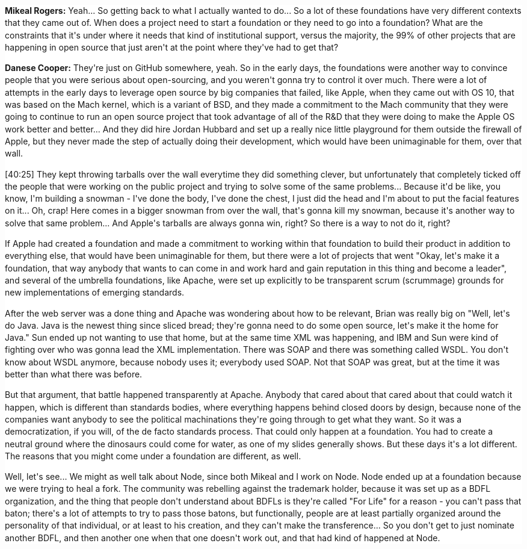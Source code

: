**Mikeal Rogers:** Yeah... So getting back to what I actually wanted to do... So a lot of these foundations have very different contexts that they came out of. When does a project need to start a foundation or they need to go into a foundation? What are the constraints that it's under where it needs that kind of institutional support, versus the majority, the 99% of other projects that are happening in open source that just aren't at the point where they've had to get that?

**Danese Cooper:** They're just on GitHub somewhere, yeah. So in the early days, the foundations were another way to convince people that you were serious about open-sourcing, and you weren't gonna try to control it over much. There were a lot of attempts in the early days to leverage open source by big companies that failed, like Apple, when they came out with OS 10, that was based on the Mach kernel, which is a variant of BSD, and they made a commitment to the Mach community that they were going to continue to run an open source project that took advantage of all of the R&D that they were doing to make the Apple OS work better and better... And they did hire Jordan Hubbard and set up a really nice little playground for them outside the firewall of Apple, but they never made the step of actually doing their development, which would have been unimaginable for them, over that wall.

\[40:25\] They kept throwing tarballs over the wall everytime they did something clever, but unfortunately that completely ticked off the people that were working on the public project and trying to solve some of the same problems... Because it'd be like, you know, I'm building a snowman - I've done the body, I've done the chest, I just did the head and I'm about to put the facial features on it... Oh, crap! Here comes in a bigger snowman from over the wall, that's gonna kill my snowman, because it's another way to solve that same problem... And Apple's tarballs are always gonna win, right? So there is a way to not do it, right?

If Apple had created a foundation and made a commitment to working within that foundation to build their product in addition to everything else, that would have been unimaginable for them, but there were a lot of projects that went "Okay, let's make it a foundation, that way anybody that wants to can come in and work hard and gain reputation in this thing and become a leader", and several of the umbrella foundations, like Apache, were set up explicitly to be transparent scrum (scrummage) grounds for new implementations of emerging standards.

After the web server was a done thing and Apache was wondering about how to be relevant, Brian was really big on "Well, let's do Java. Java is the newest thing since sliced bread; they're gonna need to do some open source, let's make it the home for Java." Sun ended up not wanting to use that home, but at the same time XML was happening, and IBM and Sun were kind of fighting over who was gonna lead the XML implementation. There was SOAP and there was something called WSDL. You don't know about WSDL anymore, because nobody uses it; everybody used SOAP. Not that SOAP was great, but at the time it was better than what there was before.

But that argument, that battle happened transparently at Apache. Anybody that cared about that cared about that could watch it happen, which is different than standards bodies, where everything happens behind closed doors by design, because none of the companies want anybody to see the political machinations they're going through to get what they want. So it was a democratization, if you will, of the de facto standards process. That could only happen at a foundation. You had to create a neutral ground where the dinosaurs could come for water, as one of my slides generally shows. But these days it's a lot different. The reasons that you might come under a foundation are different, as well.

Well, let's see... We might as well talk about Node, since both Mikeal and I work on Node. Node ended up at a foundation because we were trying to heal a fork. The community was rebelling against the trademark holder, because it was set up as a BDFL organization, and the thing that people don't understand about BDFLs is they're called "For Life" for a reason - you can't pass that baton; there's a lot of attempts to try to pass those batons, but functionally, people are at least partially organized around the personality of that individual, or at least to his creation, and they can't make the transference... So you don't get to just nominate another BDFL, and then another one when that one doesn't work out, and that had kind of happened at Node.
